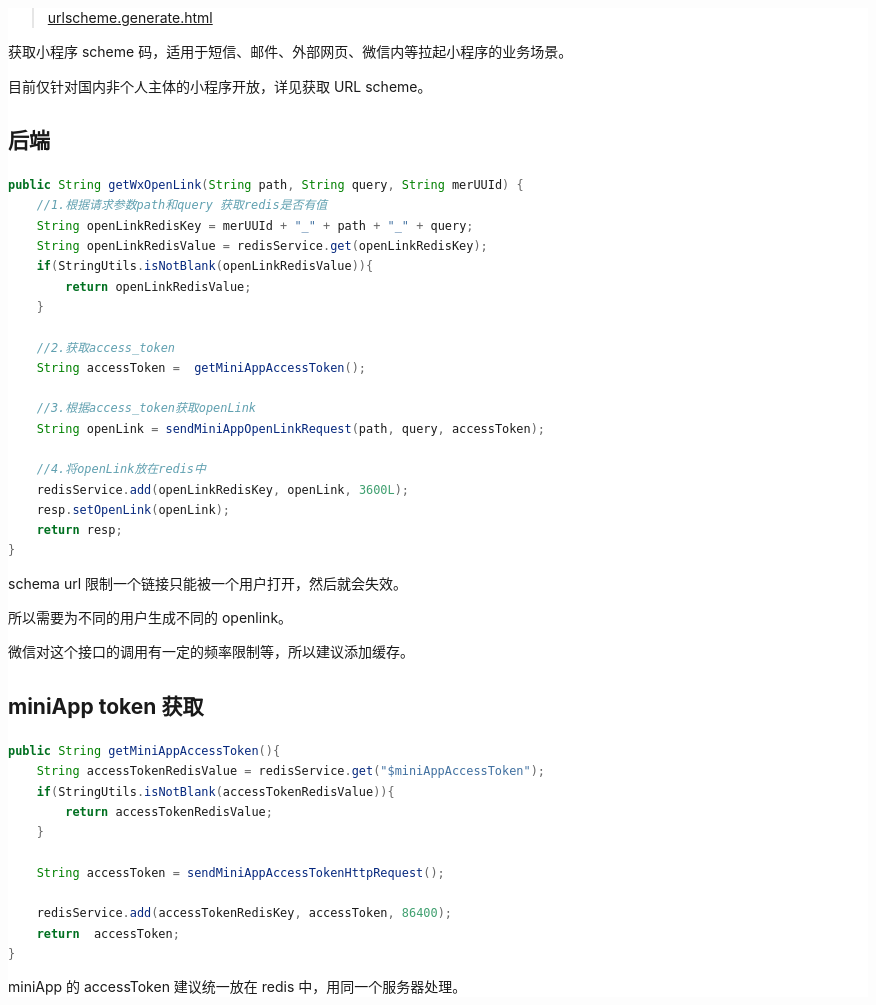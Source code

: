 > [urlscheme.generate.html](https://developers.weixin.qq.com/miniprogram/dev/api-backend/open-api/url-scheme/urlscheme.generate.html)

获取小程序 scheme 码，适用于短信、邮件、外部网页、微信内等拉起小程序的业务场景。

目前仅针对国内非个人主体的小程序开放，详见获取 URL scheme。

## 后端

```java
public String getWxOpenLink(String path, String query, String merUUId) {
    //1.根据请求参数path和query 获取redis是否有值
    String openLinkRedisKey = merUUId + "_" + path + "_" + query;
    String openLinkRedisValue = redisService.get(openLinkRedisKey);
    if(StringUtils.isNotBlank(openLinkRedisValue)){
        return openLinkRedisValue;
    }

    //2.获取access_token
    String accessToken =  getMiniAppAccessToken();

    //3.根据access_token获取openLink
    String openLink = sendMiniAppOpenLinkRequest(path, query, accessToken);

    //4.将openLink放在redis中
    redisService.add(openLinkRedisKey, openLink, 3600L);
    resp.setOpenLink(openLink);
    return resp;
}
```

schema url 限制一个链接只能被一个用户打开，然后就会失效。

所以需要为不同的用户生成不同的 openlink。

微信对这个接口的调用有一定的频率限制等，所以建议添加缓存。

## miniApp token 获取

```java
public String getMiniAppAccessToken(){
    String accessTokenRedisValue = redisService.get("$miniAppAccessToken");
    if(StringUtils.isNotBlank(accessTokenRedisValue)){
        return accessTokenRedisValue;
    }

    String accessToken = sendMiniAppAccessTokenHttpRequest();

    redisService.add(accessTokenRedisKey, accessToken, 86400);
    return  accessToken;
}
```

miniApp 的 accessToken 建议统一放在 redis 中，用同一个服务器处理。

